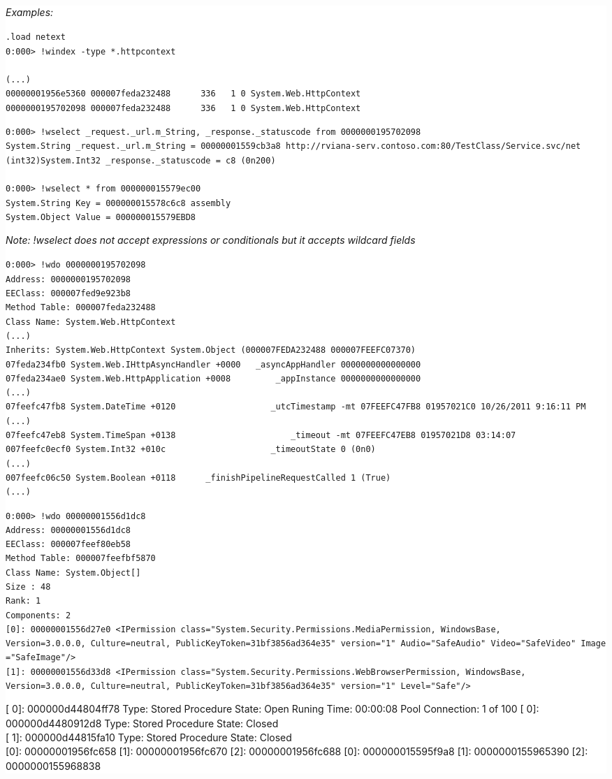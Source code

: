 <a id='examples'></a>
*Examples:*
```
.load netext
0:000> !windex -type *.httpcontext

(...)
00000001956e5360 000007feda232488      336   1 0 System.Web.HttpContext
0000000195702098 000007feda232488      336   1 0 System.Web.HttpContext
```

```
0:000> !wselect _request._url.m_String, _response._statuscode from 0000000195702098
System.String _request._url.m_String = 00000001559cb3a8 http://rviana-serv.contoso.com:80/TestClass/Service.svc/net
(int32)System.Int32 _response._statuscode = c8 (0n200)

0:000> !wselect * from 000000015579ec00
System.String Key = 000000015578c6c8 assembly
System.Object Value = 000000015579EBD8
```

_Note: !wselect does not accept expressions or conditionals but it accepts wildcard fields_

```
0:000> !wdo 0000000195702098
Address: 0000000195702098
EEClass: 000007fed9e923b8
Method Table: 000007feda232488
Class Name: System.Web.HttpContext
(...)
Inherits: System.Web.HttpContext System.Object (000007FEDA232488 000007FEEFC07370)
07feda234fb0 System.Web.IHttpAsyncHandler +0000   _asyncAppHandler 0000000000000000
07feda234ae0 System.Web.HttpApplication +0008         _appInstance 0000000000000000
(...)
07feefc47fb8 System.DateTime +0120                   _utcTimestamp -mt 07FEEFC47FB8 01957021C0 10/26/2011 9:16:11 PM
(...)
07feefc47eb8 System.TimeSpan +0138                       _timeout -mt 07FEEFC47EB8 01957021D8 03:14:07
007feefc0ecf0 System.Int32 +010c                     _timeoutState 0 (0n0)
(...)
007feefc06c50 System.Boolean +0118      _finishPipelineRequestCalled 1 (True)
(...)
```

```
0:000> !wdo 00000001556d1dc8
Address: 00000001556d1dc8
EEClass: 000007feef80eb58
Method Table: 000007feefbf5870
Class Name: System.Object[]
Size : 48
Rank: 1
Components: 2
[0]: 00000001556d27e0 <IPermission class="System.Security.Permissions.MediaPermission, WindowsBase,
Version=3.0.0.0, Culture=neutral, PublicKeyToken=31bf3856ad364e35" version="1" Audio="SafeAudio" Video="SafeVideo" Image="SafeImage"/>
[1]: 00000001556d33d8 <IPermission class="System.Security.Permissions.WebBrowserPermission, WindowsBase,
Version=3.0.0.0, Culture=neutral, PublicKeyToken=31bf3856ad364e35" version="1" Level="Safe"/>
```


[  0]: 000000d44804ff78  Type: Stored Procedure State: Open     Runing Time: 00:00:08 Pool Connection: 1 of 100 
[  0]: 000000d4480912d8  Type: Stored Procedure State: Closed      
[  1]: 000000d44815fa10  Type: Stored Procedure State: Closed      
[0]: 00000001956fc658
[1]: 00000001956fc670
[2]: 00000001956fc688
[0]: 000000015595f9a8
[1]: 0000000155965390
[2]: 0000000155968838